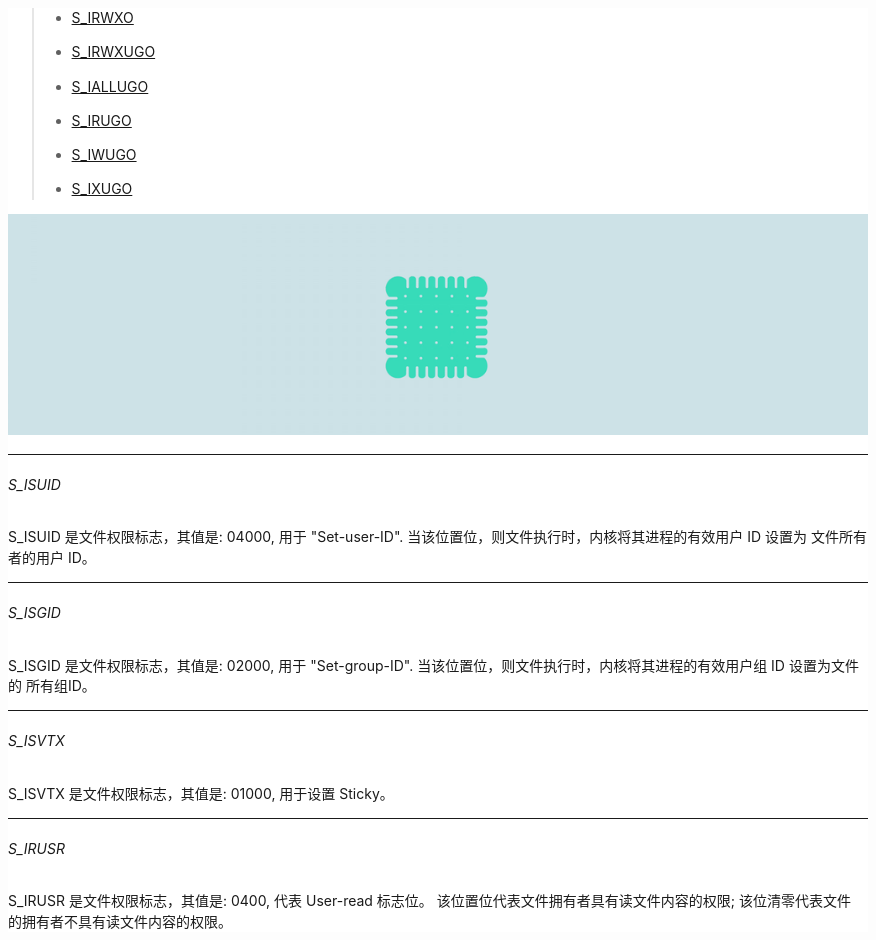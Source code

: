 > - [S_IRWXO](#A00043M)
>
> - [S_IRWXUGO](#A00043N)
>
> - [S_IALLUGO](#A00043P)
>
> - [S_IRUGO](#A00043Q)
>
> - [S_IWUGO](#A00043R)
>
> - [S_IXUGO](#A00043S)

![](/assets/PDB/BiscuitOS/kernel/IND000100.png)

-----------------------------------

###### <span id="A000437">S_ISUID</span>

S_ISUID 是文件权限标志，其值是: 04000, 用于 "Set-user-ID".
当该位置位，则文件执行时，内核将其进程的有效用户 ID 设置为
文件所有者的用户 ID。

-----------------------------------

###### <span id="A000438">S_ISGID</span>

S_ISGID 是文件权限标志，其值是: 02000, 用于 "Set-group-ID".
当该位置位，则文件执行时，内核将其进程的有效用户组 ID 设置为文件的
所有组ID。

-----------------------------------

###### <span id="A000439">S_ISVTX</span>

S_ISVTX 是文件权限标志，其值是: 01000, 用于设置 Sticky。

-----------------------------------

###### <span id="A00043A">S_IRUSR</span>

S_IRUSR 是文件权限标志，其值是: 0400, 代表 User-read 标志位。
该位置位代表文件拥有者具有读文件内容的权限; 该位清零代表文件
的拥有者不具有读文件内容的权限。
